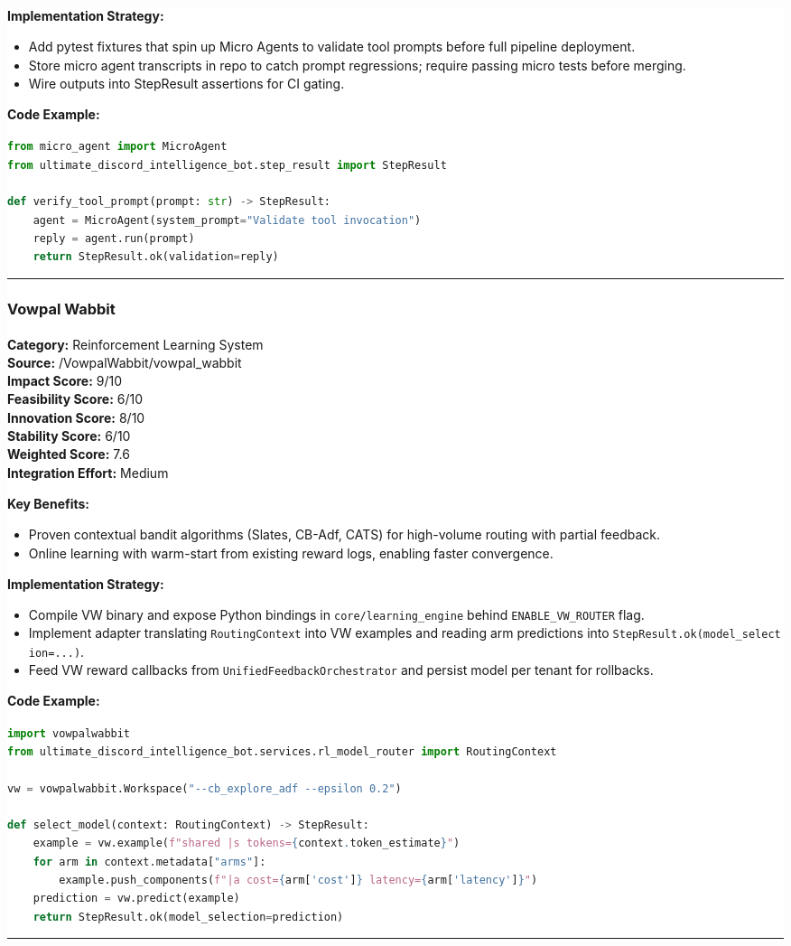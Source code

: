 **Implementation Strategy:**

- Add pytest fixtures that spin up Micro Agents to validate tool prompts before full pipeline deployment.
- Store micro agent transcripts in repo to catch prompt regressions; require passing micro tests before merging.
- Wire outputs into StepResult assertions for CI gating.

**Code Example:**

```python
from micro_agent import MicroAgent
from ultimate_discord_intelligence_bot.step_result import StepResult

def verify_tool_prompt(prompt: str) -> StepResult:
    agent = MicroAgent(system_prompt="Validate tool invocation")
    reply = agent.run(prompt)
    return StepResult.ok(validation=reply)
```

---

### Vowpal Wabbit

**Category:** Reinforcement Learning System  
**Source:** /VowpalWabbit/vowpal_wabbit  
**Impact Score:** 9/10  
**Feasibility Score:** 6/10  
**Innovation Score:** 8/10  
**Stability Score:** 6/10  
**Weighted Score:** 7.6  
**Integration Effort:** Medium

**Key Benefits:**

- Proven contextual bandit algorithms (Slates, CB-Adf, CATS) for high-volume routing with partial feedback.
- Online learning with warm-start from existing reward logs, enabling faster convergence.

**Implementation Strategy:**

- Compile VW binary and expose Python bindings in `core/learning_engine` behind `ENABLE_VW_ROUTER` flag.
- Implement adapter translating `RoutingContext` into VW examples and reading arm predictions into `StepResult.ok(model_selection=...)`.
- Feed VW reward callbacks from `UnifiedFeedbackOrchestrator` and persist model per tenant for rollbacks.

**Code Example:**

```python
import vowpalwabbit
from ultimate_discord_intelligence_bot.services.rl_model_router import RoutingContext

vw = vowpalwabbit.Workspace("--cb_explore_adf --epsilon 0.2")

def select_model(context: RoutingContext) -> StepResult:
    example = vw.example(f"shared |s tokens={context.token_estimate}")
    for arm in context.metadata["arms"]:
        example.push_components(f"|a cost={arm['cost']} latency={arm['latency']}")
    prediction = vw.predict(example)
    return StepResult.ok(model_selection=prediction)
```

---